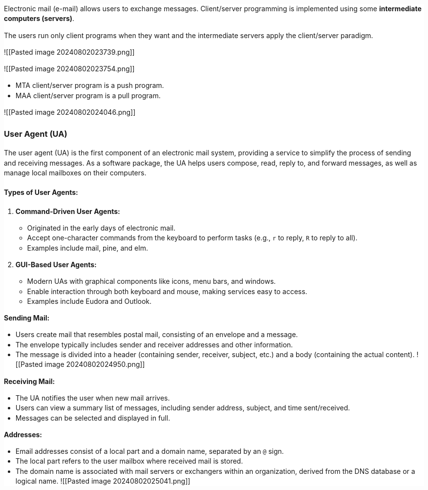 Electronic mail (e-mail) allows users to exchange messages.
Client/server programming is implemented using some **intermediate computers (servers)**.

The users run only client programs when they want and the intermediate servers apply the client/server paradigm.

![[Pasted image 20240802023739.png]]


![[Pasted image 20240802023754.png]]



- MTA client/server program is a push program.
- MAA client/server program is a pull program.

![[Pasted image 20240802024046.png]]

### User Agent (UA)

The user agent (UA) is the first component of an electronic mail system, providing a service to simplify the process of sending and receiving messages. As a software package, the UA helps users compose, read, reply to, and forward messages, as well as manage local mailboxes on their computers.

#### Types of User Agents:
1. **Command-Driven User Agents:** 
   - Originated in the early days of electronic mail.
   - Accept one-character commands from the keyboard to perform tasks (e.g., `r` to reply, `R` to reply to all).
   - Examples include mail, pine, and elm.

2. **GUI-Based User Agents:**
   - Modern UAs with graphical components like icons, menu bars, and windows.
   - Enable interaction through both keyboard and mouse, making services easy to access.
   - Examples include Eudora and Outlook.

**Sending Mail:**
- Users create mail that resembles postal mail, consisting of an envelope and a message.
- The envelope typically includes sender and receiver addresses and other information.
- The message is divided into a header (containing sender, receiver, subject, etc.) and a body (containing the actual content).
![[Pasted image 20240802024950.png]]

**Receiving Mail:**
- The UA notifies the user when new mail arrives.
- Users can view a summary list of messages, including sender address, subject, and time sent/received.
- Messages can be selected and displayed in full.

**Addresses:**
- Email addresses consist of a local part and a domain name, separated by an `@` sign.
- The local part refers to the user mailbox where received mail is stored.
- The domain name is associated with mail servers or exchangers within an organization, derived from the DNS database or a logical name.
![[Pasted image 20240802025041.png]]
